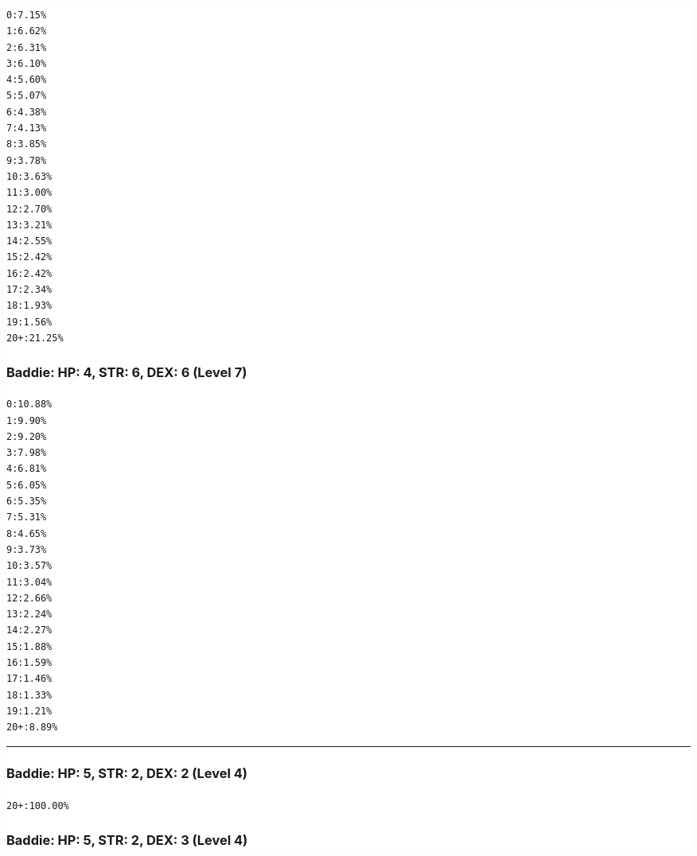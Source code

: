     0:7.15%
    1:6.62%
    2:6.31%
    3:6.10%
    4:5.60%
    5:5.07%
    6:4.38%
    7:4.13%
    8:3.85%
    9:3.78%
    10:3.63%
    11:3.00%
    12:2.70%
    13:3.21%
    14:2.55%
    15:2.42%
    16:2.42%
    17:2.34%
    18:1.93%
    19:1.56%
    20+:21.25%
### Baddie: HP: 4, STR: 6, DEX: 6 (Level 7)

    0:10.88%
    1:9.90%
    2:9.20%
    3:7.98%
    4:6.81%
    5:6.05%
    6:5.35%
    7:5.31%
    8:4.65%
    9:3.73%
    10:3.57%
    11:3.04%
    12:2.66%
    13:2.24%
    14:2.27%
    15:1.88%
    16:1.59%
    17:1.46%
    18:1.33%
    19:1.21%
    20+:8.89%

---

### Baddie: HP: 5, STR: 2, DEX: 2 (Level 4)

    20+:100.00%
### Baddie: HP: 5, STR: 2, DEX: 3 (Level 4)
